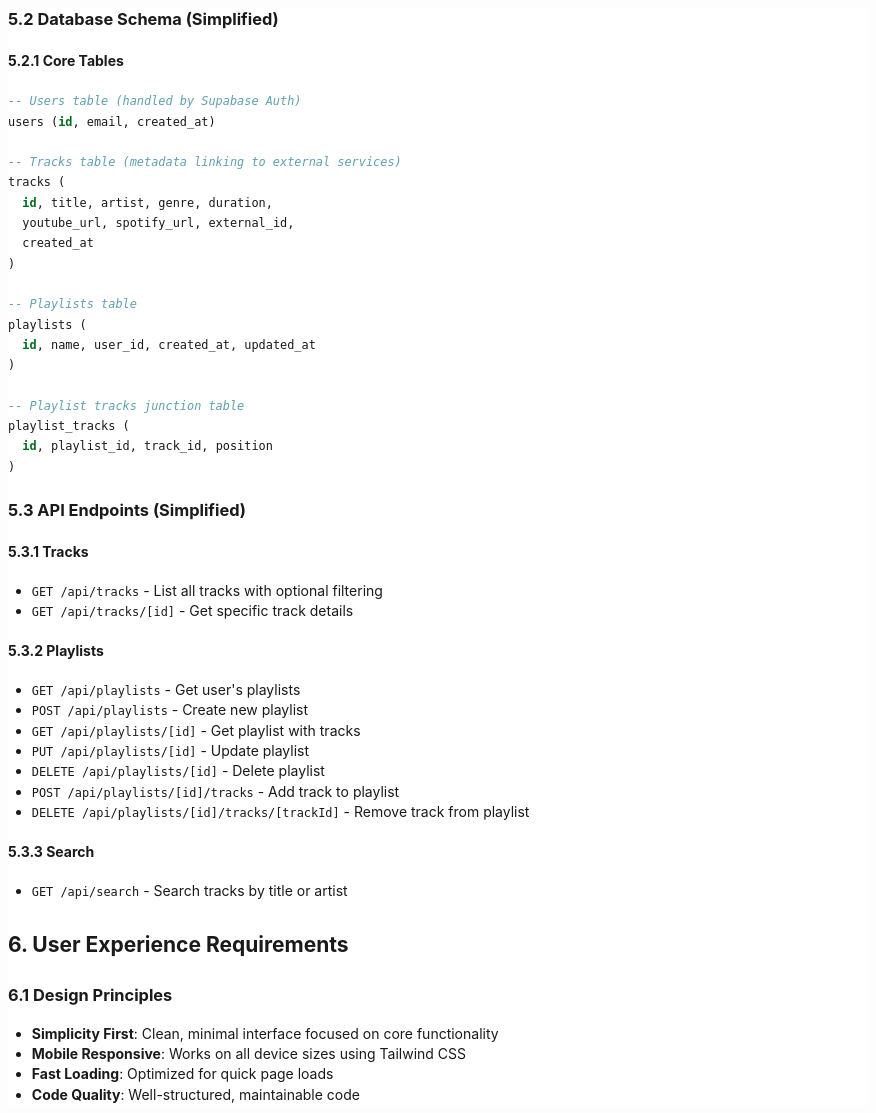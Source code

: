 ### 5.2 Database Schema (Simplified)

#### 5.2.1 Core Tables

```sql
-- Users table (handled by Supabase Auth)
users (id, email, created_at)

-- Tracks table (metadata linking to external services)
tracks (
  id, title, artist, genre, duration,
  youtube_url, spotify_url, external_id,
  created_at
)

-- Playlists table
playlists (
  id, name, user_id, created_at, updated_at
)

-- Playlist tracks junction table
playlist_tracks (
  id, playlist_id, track_id, position
)
```

### 5.3 API Endpoints (Simplified)

#### 5.3.1 Tracks

- `GET /api/tracks` - List all tracks with optional filtering
- `GET /api/tracks/[id]` - Get specific track details

#### 5.3.2 Playlists

- `GET /api/playlists` - Get user's playlists
- `POST /api/playlists` - Create new playlist
- `GET /api/playlists/[id]` - Get playlist with tracks
- `PUT /api/playlists/[id]` - Update playlist
- `DELETE /api/playlists/[id]` - Delete playlist
- `POST /api/playlists/[id]/tracks` - Add track to playlist
- `DELETE /api/playlists/[id]/tracks/[trackId]` - Remove track from playlist

#### 5.3.3 Search

- `GET /api/search` - Search tracks by title or artist

## 6. User Experience Requirements

### 6.1 Design Principles

- **Simplicity First**: Clean, minimal interface focused on core functionality
- **Mobile Responsive**: Works on all device sizes using Tailwind CSS
- **Fast Loading**: Optimized for quick page loads
- **Code Quality**: Well-structured, maintainable code
